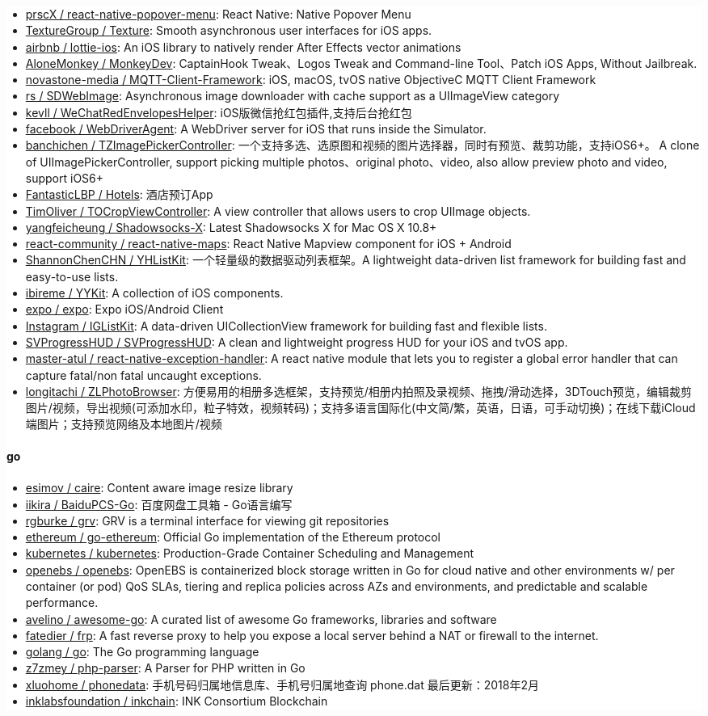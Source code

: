 * [prscX / react-native-popover-menu](https://github.com/prscX/react-native-popover-menu): React Native: Native Popover Menu
* [TextureGroup / Texture](https://github.com/TextureGroup/Texture): Smooth asynchronous user interfaces for iOS apps.
* [airbnb / lottie-ios](https://github.com/airbnb/lottie-ios): An iOS library to natively render After Effects vector animations
* [AloneMonkey / MonkeyDev](https://github.com/AloneMonkey/MonkeyDev): CaptainHook Tweak、Logos Tweak and Command-line Tool、Patch iOS Apps, Without Jailbreak.
* [novastone-media / MQTT-Client-Framework](https://github.com/novastone-media/MQTT-Client-Framework): iOS, macOS, tvOS native ObjectiveC MQTT Client Framework
* [rs / SDWebImage](https://github.com/rs/SDWebImage): Asynchronous image downloader with cache support as a UIImageView category
* [kevll / WeChatRedEnvelopesHelper](https://github.com/kevll/WeChatRedEnvelopesHelper): iOS版微信抢红包插件,支持后台抢红包
* [facebook / WebDriverAgent](https://github.com/facebook/WebDriverAgent): A WebDriver server for iOS that runs inside the Simulator.
* [banchichen / TZImagePickerController](https://github.com/banchichen/TZImagePickerController): 一个支持多选、选原图和视频的图片选择器，同时有预览、裁剪功能，支持iOS6+。 A clone of UIImagePickerController, support picking multiple photos、original photo、video, also allow preview photo and video, support iOS6+
* [FantasticLBP / Hotels](https://github.com/FantasticLBP/Hotels): 酒店预订App
* [TimOliver / TOCropViewController](https://github.com/TimOliver/TOCropViewController): A view controller that allows users to crop UIImage objects.
* [yangfeicheung / Shadowsocks-X](https://github.com/yangfeicheung/Shadowsocks-X): Latest Shadowsocks X for Mac OS X 10.8+
* [react-community / react-native-maps](https://github.com/react-community/react-native-maps): React Native Mapview component for iOS + Android
* [ShannonChenCHN / YHListKit](https://github.com/ShannonChenCHN/YHListKit): 一个轻量级的数据驱动列表框架。A lightweight data-driven list framework for building fast and easy-to-use lists.
* [ibireme / YYKit](https://github.com/ibireme/YYKit): A collection of iOS components.
* [expo / expo](https://github.com/expo/expo): Expo iOS/Android Client
* [Instagram / IGListKit](https://github.com/Instagram/IGListKit): A data-driven UICollectionView framework for building fast and flexible lists.
* [SVProgressHUD / SVProgressHUD](https://github.com/SVProgressHUD/SVProgressHUD): A clean and lightweight progress HUD for your iOS and tvOS app.
* [master-atul / react-native-exception-handler](https://github.com/master-atul/react-native-exception-handler): A react native module that lets you to register a global error handler that can capture fatal/non fatal uncaught exceptions.
* [longitachi / ZLPhotoBrowser](https://github.com/longitachi/ZLPhotoBrowser): 方便易用的相册多选框架，支持预览/相册内拍照及录视频、拖拽/滑动选择，3DTouch预览，编辑裁剪图片/视频，导出视频(可添加水印，粒子特效，视频转码)；支持多语言国际化(中文简/繁，英语，日语，可手动切换)；在线下载iCloud端图片；支持预览网络及本地图片/视频

#### go
* [esimov / caire](https://github.com/esimov/caire): Content aware image resize library
* [iikira / BaiduPCS-Go](https://github.com/iikira/BaiduPCS-Go): 百度网盘工具箱 - Go语言编写
* [rgburke / grv](https://github.com/rgburke/grv): GRV is a terminal interface for viewing git repositories
* [ethereum / go-ethereum](https://github.com/ethereum/go-ethereum): Official Go implementation of the Ethereum protocol
* [kubernetes / kubernetes](https://github.com/kubernetes/kubernetes): Production-Grade Container Scheduling and Management
* [openebs / openebs](https://github.com/openebs/openebs): OpenEBS is containerized block storage written in Go for cloud native and other environments w/ per container (or pod) QoS SLAs, tiering and replica policies across AZs and environments, and predictable and scalable performance.
* [avelino / awesome-go](https://github.com/avelino/awesome-go): A curated list of awesome Go frameworks, libraries and software
* [fatedier / frp](https://github.com/fatedier/frp): A fast reverse proxy to help you expose a local server behind a NAT or firewall to the internet.
* [golang / go](https://github.com/golang/go): The Go programming language
* [z7zmey / php-parser](https://github.com/z7zmey/php-parser): A Parser for PHP written in Go
* [xluohome / phonedata](https://github.com/xluohome/phonedata): 手机号码归属地信息库、手机号归属地查询 phone.dat 最后更新：2018年2月
* [inklabsfoundation / inkchain](https://github.com/inklabsfoundation/inkchain): INK Consortium Blockchain